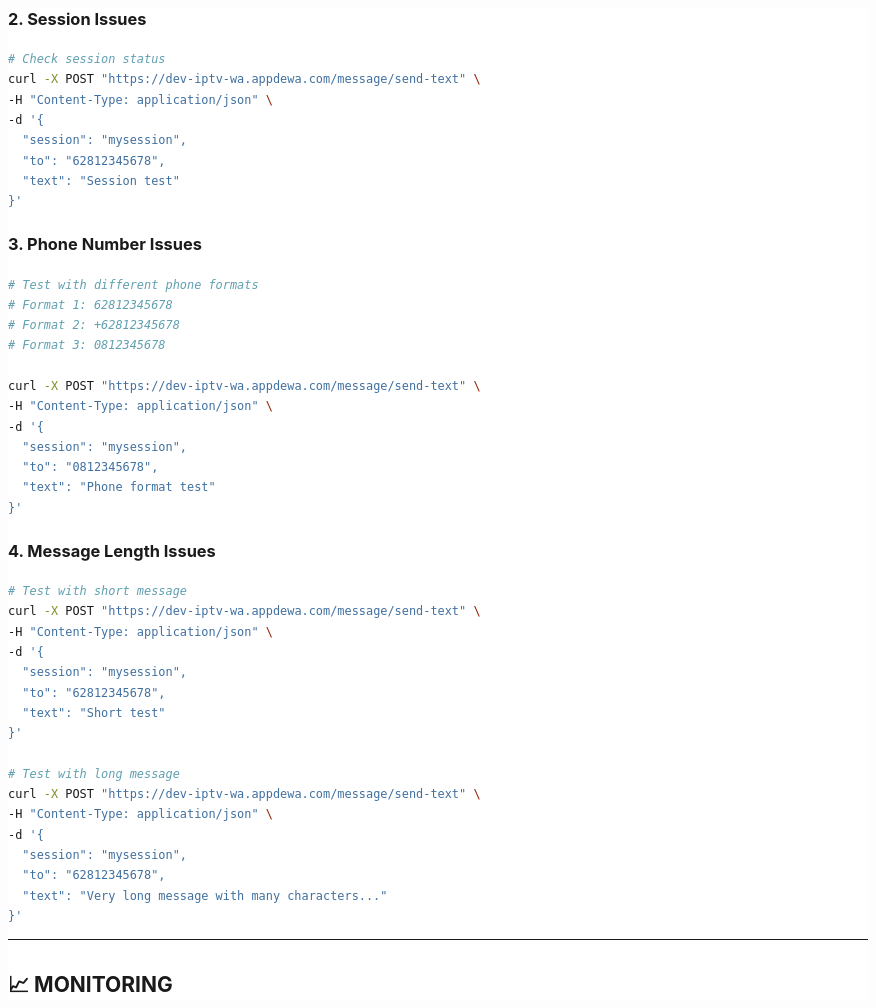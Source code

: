 ### **2. Session Issues**
```bash
# Check session status
curl -X POST "https://dev-iptv-wa.appdewa.com/message/send-text" \
-H "Content-Type: application/json" \
-d '{
  "session": "mysession",
  "to": "62812345678",
  "text": "Session test"
}'
```

### **3. Phone Number Issues**
```bash
# Test with different phone formats
# Format 1: 62812345678
# Format 2: +62812345678
# Format 3: 0812345678

curl -X POST "https://dev-iptv-wa.appdewa.com/message/send-text" \
-H "Content-Type: application/json" \
-d '{
  "session": "mysession",
  "to": "0812345678",
  "text": "Phone format test"
}'
```

### **4. Message Length Issues**
```bash
# Test with short message
curl -X POST "https://dev-iptv-wa.appdewa.com/message/send-text" \
-H "Content-Type: application/json" \
-d '{
  "session": "mysession",
  "to": "62812345678",
  "text": "Short test"
}'

# Test with long message
curl -X POST "https://dev-iptv-wa.appdewa.com/message/send-text" \
-H "Content-Type: application/json" \
-d '{
  "session": "mysession",
  "to": "62812345678",
  "text": "Very long message with many characters..."
}'
```

---

## 📈 **MONITORING**
